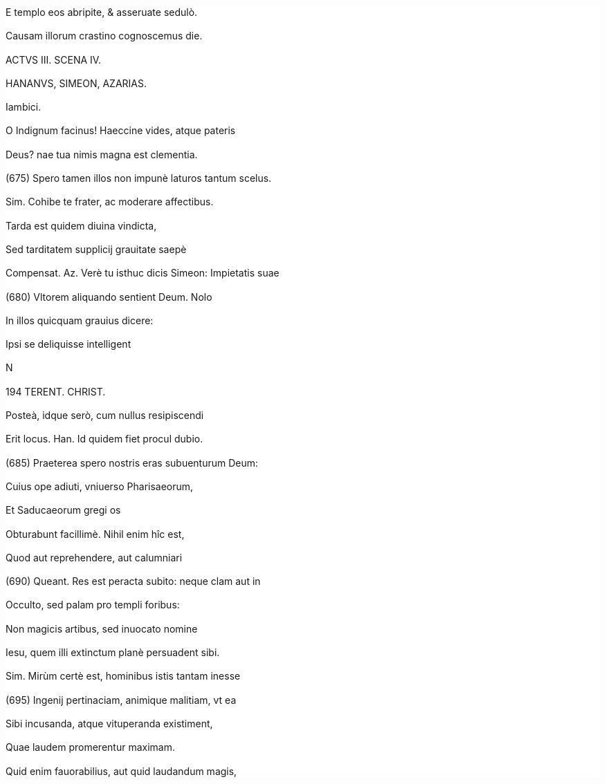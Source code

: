 E templo eos abripite, & asseruate sedulò.

Causam illorum crastino cognoscemus die.

ACTVS III. SCENA IV.

HANANVS, SIMEON, AZARIAS.

Iambici.

O Indignum facinus! Haeccine vides, atque pateris

Deus? nae tua nimis magna est clementia.

\(675\) Spero tamen illos non impunè laturos tantum scelus.

Sim. Cohibe te frater, ac moderare affectibus.

Tarda est quidem diuina vindicta,

Sed tarditatem supplicij grauitate saepè

Compensat. Az. Verè tu isthuc dicis Simeon: Impietatis suae

\(680\) Vltorem aliquando sentient Deum. Nolo

In illos quicquam grauius dicere:

Ipsi se deliquisse intelligent

N

194 TERENT. CHRIST.

Posteà, idque serò, cum nullus resipiscendi

Erit locus. Han. Id quidem fiet procul dubio.

\(685\) Praeterea spero nostris eras subuenturum Deum:

Cuius ope adiuti, vniuerso Pharisaeorum,

Et Saducaeorum gregi os

Obturabunt facillimè. Nihil enim hîc est,

Quod aut reprehendere, aut calumniari

\(690\) Queant. Res est peracta subito: neque clam aut in

Occulto, sed palam pro templi foribus:

Non magicis artibus, sed inuocato nomine

Iesu, quem illi extinctum planè persuadent sibi.

Sim. Mirùm certè est, hominibus istis tantam inesse

\(695\) Ingenij pertinaciam, animique malitiam, vt ea

Sibi incusanda, atque vituperanda existiment,

Quae laudem promerentur maximam.

Quid enim fauorabilius, aut quid laudandum magis,
